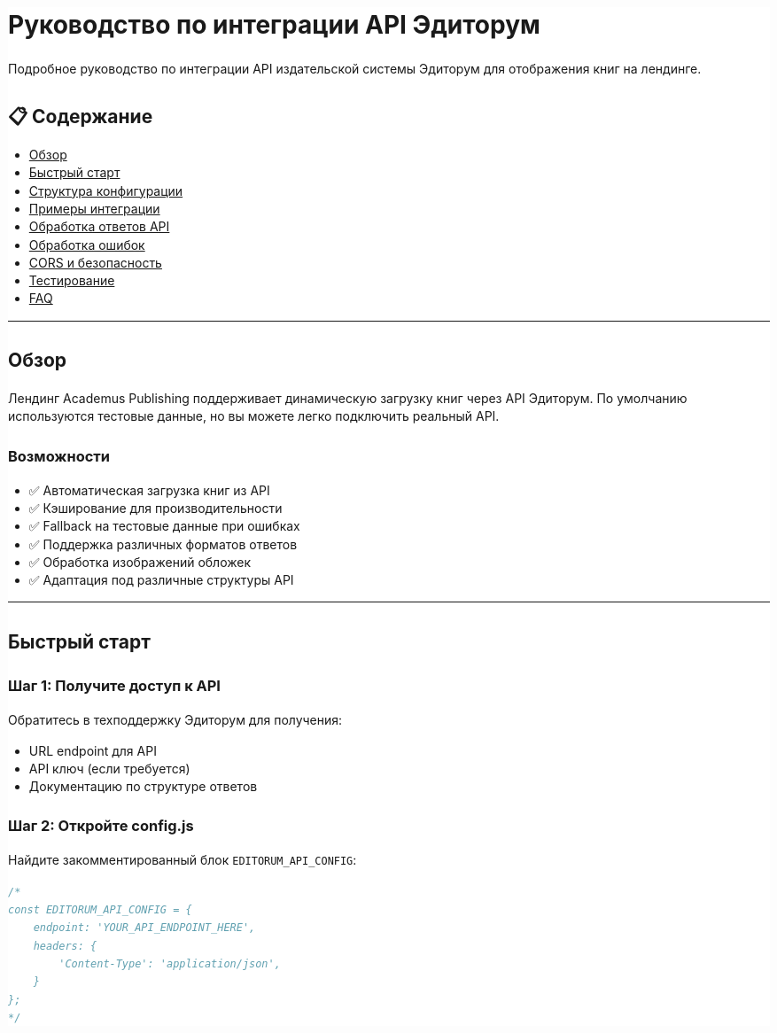 # Руководство по интеграции API Эдиторум

Подробное руководство по интеграции API издательской системы Эдиторум для отображения книг на лендинге.

## 📋 Содержание

- [Обзор](#обзор)
- [Быстрый старт](#быстрый-старт)
- [Структура конфигурации](#структура-конфигурации)
- [Примеры интеграции](#примеры-интеграции)
- [Обработка ответов API](#обработка-ответов-api)
- [Обработка ошибок](#обработка-ошибок)
- [CORS и безопасность](#cors-и-безопасность)
- [Тестирование](#тестирование)
- [FAQ](#faq)

---

## Обзор

Лендинг Academus Publishing поддерживает динамическую загрузку книг через API Эдиторум. 
По умолчанию используются тестовые данные, но вы можете легко подключить реальный API.

### Возможности

- ✅ Автоматическая загрузка книг из API
- ✅ Кэширование для производительности
- ✅ Fallback на тестовые данные при ошибках
- ✅ Поддержка различных форматов ответов
- ✅ Обработка изображений обложек
- ✅ Адаптация под различные структуры API

---

## Быстрый старт

### Шаг 1: Получите доступ к API

Обратитесь в техподдержку Эдиторум для получения:
- URL endpoint для API
- API ключ (если требуется)
- Документацию по структуре ответов

### Шаг 2: Откройте config.js

Найдите закомментированный блок `EDITORUM_API_CONFIG`:

```javascript
/*
const EDITORUM_API_CONFIG = {
    endpoint: 'YOUR_API_ENDPOINT_HERE',
    headers: {
        'Content-Type': 'application/json',
    }
};
*/
```
